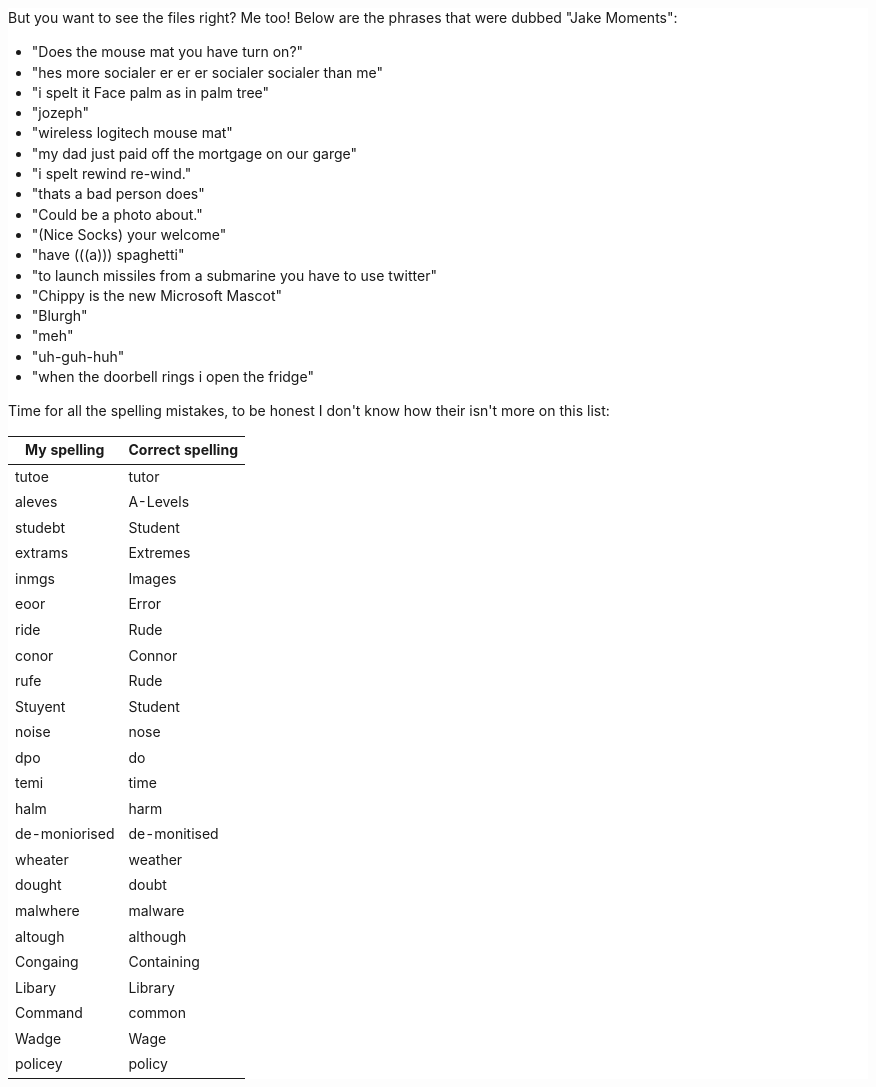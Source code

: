 But you want to see the files right? Me too! Below are the phrases that were dubbed "Jake Moments":

- "Does the mouse mat you have turn on?"
- "hes more socialer    er      er   er    socialer socialer than me"
- "i spelt it Face palm as in palm tree"
- "jozeph"
- "wireless logitech mouse mat"
- "my dad just paid off the mortgage on our garge"
- "i spelt rewind re-wind."
- "thats a bad person does"
- "Could be a photo about."
- "(Nice Socks) your welcome"
- "have (((a))) spaghetti"
- "to launch missiles from a submarine you have to use twitter"
- "Chippy is the new Microsoft Mascot"
- "Blurgh"
- "meh"
- "uh-guh-huh"
- "when the doorbell rings i open the fridge"

Time for all the spelling mistakes, to be honest I don't know how their isn't more on this list:

| My spelling    | Correct spelling |
|----------------|------------------|
| tutoe          | tutor            |
| aleves         | A-Levels         |
| studebt        | Student          |
| extrams        | Extremes         |
| inmgs          | Images           |
| eoor           | Error            |
| ride           | Rude             |
| conor          | Connor           |
| rufe           | Rude             |
| Stuyent        | Student          |
| noise          | nose             |
| dpo            | do               |
| temi           | time             |
| halm           | harm             |
| de-moniorised  | de-monitised     |
| wheater        | weather          |
| dought         | doubt            |
| malwhere       | malware          |
| altough        | although         |
| Congaing       | Containing       |
| Libary         | Library          |
| Command        | common           |
| Wadge          | Wage             |
| policey        | policy           |